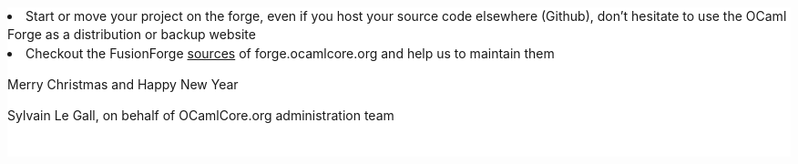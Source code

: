 <li>Start or move your project on the forge, even if you host your source code elsewhere (Github), don’t hesitate to use the OCaml Forge as a distribution or backup website</li>
<li>Checkout the FusionForge <a href="http://git.ocamlcore.org/cgi-bin/gitweb.cgi?p=siteadmin/fusionforge.git%3Ba=summary">sources</a> of forge.ocamlcore.org and help us to maintain them</li>
</ul>
<p>Merry Christmas and Happy New Year</p>
<p>Sylvain Le Gall, on behalf of OCamlCore.org administration team</p>
<p>&nbsp;</p>

